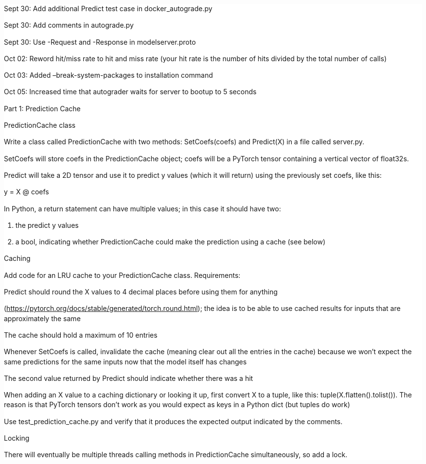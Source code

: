Sept 30: Add additional Predict test case in docker_autograde.py

Sept 30: Add comments in autograde.py

Sept 30: Use -Request and -Response in modelserver.proto

Oct 02: Reword hit/miss rate to hit and miss rate (your hit rate is the number of hits divided by the total number of calls)

Oct 03: Added –break-system-packages to installation command

Oct 05: Increased time that autograder waits for server to bootup to 5 seconds

Part 1: Prediction Cache

PredictionCache class

Write a class called PredictionCache with two methods: SetCoefs(coefs) and Predict(X) in a file called server.py.

SetCoefs will store coefs in the PredictionCache object; coefs will be a PyTorch tensor containing a vertical vector of float32s.

Predict will take a 2D tensor and use it to predict y values (which it will return) using the previously set coefs, like this:

y = X @ coefs

In Python, a return statement can have multiple values; in this case it should have two:

1. the predict y values

2. a bool, indicating whether PredictionCache could make the prediction using a cache (see below)

Caching

Add code for an LRU cache to your PredictionCache class. Requirements:

Predict should round the X values to 4 decimal places before using them for anything

(https://pytorch.org/docs/stable/generated/torch.round.html); the idea is to be able to use cached results for inputs that are approximately the same

The cache should hold a maximum of 10 entries

Whenever SetCoefs is called, invalidate the cache (meaning clear out all the entries in the cache) because we won’t expect the same predictions for the same inputs now that the model itself has changes

The second value returned by Predict should indicate whether there was a hit

When adding an X value to a caching dictionary or looking it up, first convert X to a tuple, like this: tuple(X.flatten().tolist()). The reason is that PyTorch tensors don’t work as you would expect as keys in a Python dict (but tuples do work)

Use test_prediction_cache.py and verify that it produces the expected output indicated by the comments.

Locking

There will eventually be multiple threads calling methods in PredictionCache simultaneously, so add a lock.
